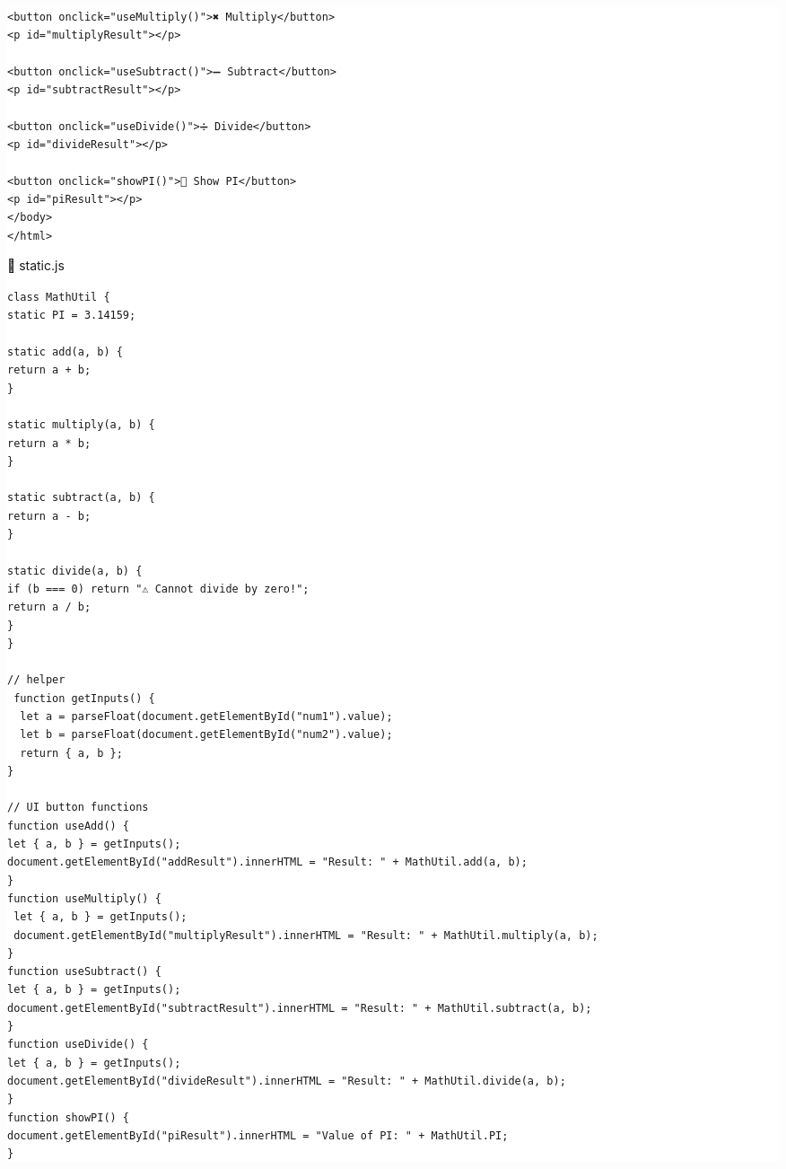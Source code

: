     <button onclick="useMultiply()">✖ Multiply</button>
    <p id="multiplyResult"></p>

    <button onclick="useSubtract()">➖ Subtract</button>
    <p id="subtractResult"></p>

    <button onclick="useDivide()">➗ Divide</button>
    <p id="divideResult"></p>

    <button onclick="showPI()">🔵 Show PI</button>
    <p id="piResult"></p>
    </body>
    </html>

📄 static.js

    class MathUtil {
    static PI = 3.14159;

    static add(a, b) {
    return a + b;
    }

    static multiply(a, b) {
    return a * b;
    }

    static subtract(a, b) {
    return a - b;
    }

    static divide(a, b) {
    if (b === 0) return "⚠ Cannot divide by zero!";
    return a / b;
    }
    }

    // helper
     function getInputs() {
      let a = parseFloat(document.getElementById("num1").value);
      let b = parseFloat(document.getElementById("num2").value);
      return { a, b };
    }

    // UI button functions
    function useAdd() {
    let { a, b } = getInputs();
    document.getElementById("addResult").innerHTML = "Result: " + MathUtil.add(a, b);
    }
    function useMultiply() {
     let { a, b } = getInputs();
     document.getElementById("multiplyResult").innerHTML = "Result: " + MathUtil.multiply(a, b);
    }
    function useSubtract() {
    let { a, b } = getInputs();
    document.getElementById("subtractResult").innerHTML = "Result: " + MathUtil.subtract(a, b);
    }
    function useDivide() {
    let { a, b } = getInputs();
    document.getElementById("divideResult").innerHTML = "Result: " + MathUtil.divide(a, b);
    }
    function showPI() {
    document.getElementById("piResult").innerHTML = "Value of PI: " + MathUtil.PI;
    }
